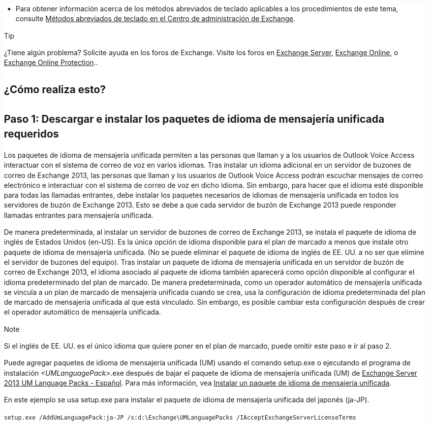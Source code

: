   - Para obtener información acerca de los métodos abreviados de teclado aplicables a los procedimientos de este tema, consulte [Métodos abreviados de teclado en el Centro de administración de Exchange](keyboard-shortcuts-in-the-exchange-admin-center-exchange-online-protection-help.md).


> [!TIP]
> ¿Tiene algún problema? Solicite ayuda en los foros de Exchange. Visite los foros en <A href="https://go.microsoft.com/fwlink/p/?linkid=60612">Exchange Server</A>, <A href="https://go.microsoft.com/fwlink/p/?linkid=267542">Exchange Online</A>, o <A href="https://go.microsoft.com/fwlink/p/?linkid=285351">Exchange Online Protection</A>..



## ¿Cómo realiza esto?

## Paso 1: Descargar e instalar los paquetes de idioma de mensajería unificada requeridos

Los paquetes de idioma de mensajería unificada permiten a las personas que llaman y a los usuarios de Outlook Voice Access interactuar con el sistema de correo de voz en varios idiomas. Tras instalar un idioma adicional en un servidor de buzones de correo de Exchange 2013, las personas que llaman y los usuarios de Outlook Voice Access podrán escuchar mensajes de correo electrónico e interactuar con el sistema de correo de voz en dicho idioma. Sin embargo, para hacer que el idioma esté disponible para todas las llamadas entrantes, debe instalar los paquetes necesarios de idiomas de mensajería unificada en todos los servidores de buzón de Exchange 2013. Esto se debe a que cada servidor de buzón de Exchange 2013 puede responder llamadas entrantes para mensajería unificada.

De manera predeterminada, al instalar un servidor de buzones de correo de Exchange 2013, se instala el paquete de idioma de inglés de Estados Unidos (en-US). Es la única opción de idioma disponible para el plan de marcado a menos que instale otro paquete de idioma de mensajería unificada. (No se puede eliminar el paquete de idioma de inglés de EE. UU. a no ser que elimine el servidor de buzones del equipo). Tras instalar un paquete de idioma de mensajería unificada en un servidor de buzón de correo de Exchange 2013, el idioma asociado al paquete de idioma también aparecerá como opción disponible al configurar el idioma predeterminado del plan de marcado. De manera predeterminada, como un operador automático de mensajería unificada se vincula a un plan de marcado de mensajería unificada cuando se crea, usa la configuración de idioma predeterminada del plan de marcado de mensajería unificada al que está vinculado. Sin embargo, es posible cambiar esta configuración después de crear el operador automático de mensajería unificada.


> [!NOTE]
> Si el inglés de EE. UU. es el único idioma que quiere poner en el plan de marcado, puede omitir este paso e ir al paso 2.



Puede agregar paquetes de idioma de mensajería unificada (UM) usando el comando setup.exe o ejecutando el programa de instalación *\<UMLanguagePack\>*.exe después de bajar el paquete de idioma de mensajería unificada (UM) de [Exchange Server 2013 UM Language Packs - Español](https://go.microsoft.com/fwlink/p/?linkid=266542). Para más información, vea [Instalar un paquete de idioma de mensajería unificada](install-a-um-language-pack-exchange-2013-help.md).

En este ejemplo se usa setup.exe para instalar el paquete de idioma de mensajería unificada del japonés (ja-JP).

    setup.exe /AddUmLanguagePack:ja-JP /s:d:\Exchange\UMLanguagePacks /IAcceptExchangeServerLicenseTerms
